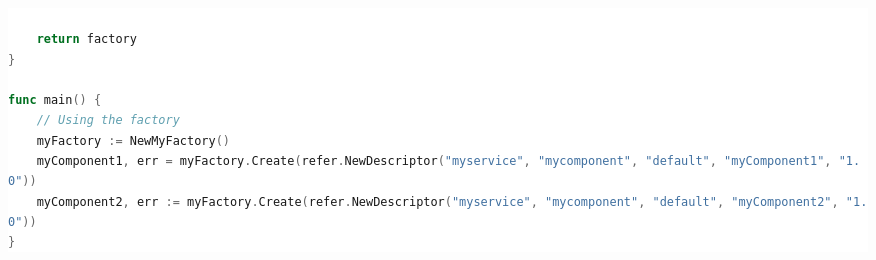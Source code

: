```go

	return factory
}

func main() {
	// Using the factory
	myFactory := NewMyFactory()
	myComponent1, err = myFactory.Create(refer.NewDescriptor("myservice", "mycomponent", "default", "myComponent1", "1.0"))
	myComponent2, err := myFactory.Create(refer.NewDescriptor("myservice", "mycomponent", "default", "myComponent2", "1.0"))
}

```